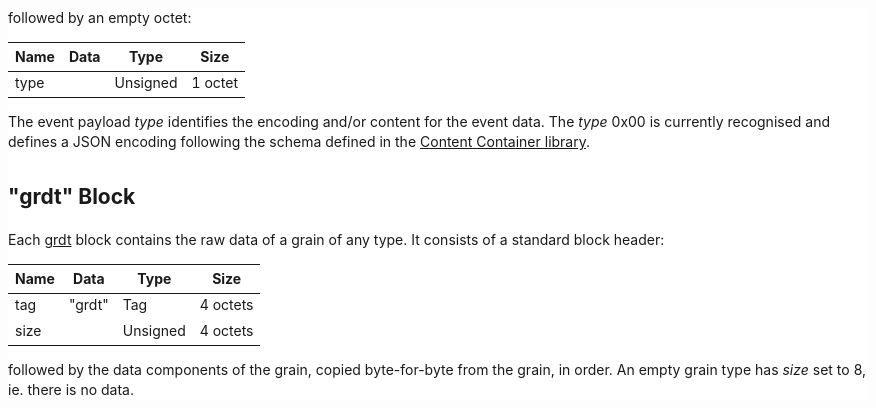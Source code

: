followed by an empty octet:

| Name          | Data       | Type     | Size      |
|---------------|------------|----------|-----------|
| type          |            | Unsigned | 1 octet   |

The event payload *type* identifies the encoding and/or content for the event data. The *type* 0x00 is currently recognised and defines a JSON encoding following the schema defined in the [Content Container library](https://github.com/bbc/rd-ips-core-lib-contentcontainer).

## "grdt" Block

Each [grdt](#grdt-block) block contains the raw data of a grain of any type. It consists of a standard block header:

| Name          | Data       | Type     | Size      |
|---------------|------------|----------|-----------|
| tag           | "grdt"     | Tag      | 4 octets  |
| size          |            | Unsigned | 4 octets  |

followed by the data components of the grain, copied byte-for-byte from the grain, in order. An empty grain type has *size* set to 8, ie. there is no data.
